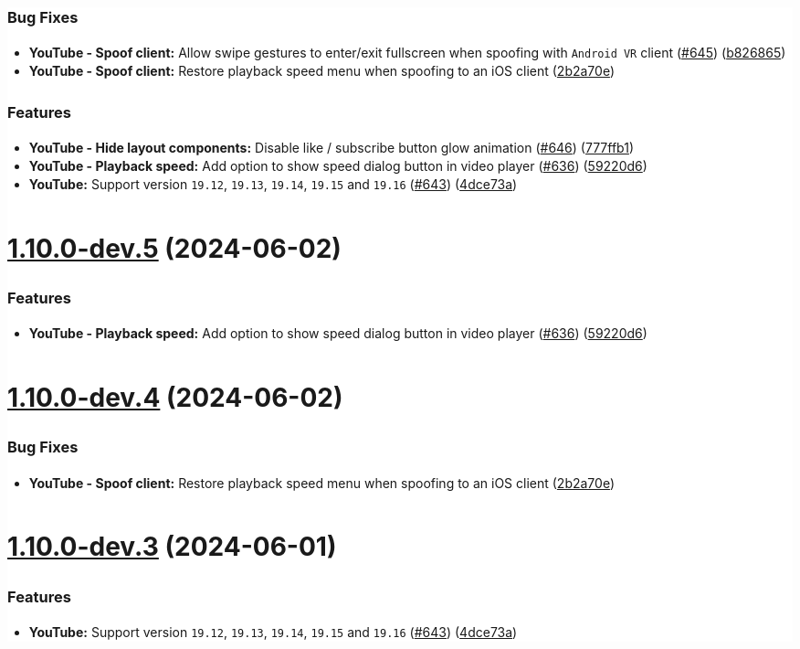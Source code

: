 
### Bug Fixes

* **YouTube - Spoof client:** Allow swipe gestures to enter/exit fullscreen when spoofing with `Android VR` client ([#645](https://github.com/ReVanced/revanced-integrations/issues/645)) ([b826865](https://github.com/ReVanced/revanced-integrations/commit/b826865ef40a55dc79e6e146e3c35bfe7d792886))
* **YouTube - Spoof client:** Restore playback speed menu when spoofing to an iOS client ([2b2a70e](https://github.com/ReVanced/revanced-integrations/commit/2b2a70e6ea02ab3d140d500860d1c70c359fe8ef))


### Features

* **YouTube - Hide layout components:** Disable like / subscribe button glow animation ([#646](https://github.com/ReVanced/revanced-integrations/issues/646)) ([777ffb1](https://github.com/ReVanced/revanced-integrations/commit/777ffb13605dcedd58f22ccbedf62a12201e85cf))
* **YouTube - Playback speed:** Add option to show speed dialog button in video player ([#636](https://github.com/ReVanced/revanced-integrations/issues/636)) ([59220d6](https://github.com/ReVanced/revanced-integrations/commit/59220d6e25380d5fe6cc8c75456c04d980a83f34))
* **YouTube:** Support version `19.12`, `19.13`, `19.14`, `19.15` and `19.16` ([#643](https://github.com/ReVanced/revanced-integrations/issues/643)) ([4dce73a](https://github.com/ReVanced/revanced-integrations/commit/4dce73a6fbfeeffb8c2b1759b9c5a5eacb1e3d4b))

# [1.10.0-dev.5](https://github.com/ReVanced/revanced-integrations/compare/v1.10.0-dev.4...v1.10.0-dev.5) (2024-06-02)


### Features

* **YouTube - Playback speed:** Add option to show speed dialog button in video player ([#636](https://github.com/ReVanced/revanced-integrations/issues/636)) ([59220d6](https://github.com/ReVanced/revanced-integrations/commit/59220d6e25380d5fe6cc8c75456c04d980a83f34))

# [1.10.0-dev.4](https://github.com/ReVanced/revanced-integrations/compare/v1.10.0-dev.3...v1.10.0-dev.4) (2024-06-02)


### Bug Fixes

* **YouTube - Spoof client:** Restore playback speed menu when spoofing to an iOS client ([2b2a70e](https://github.com/ReVanced/revanced-integrations/commit/2b2a70e6ea02ab3d140d500860d1c70c359fe8ef))

# [1.10.0-dev.3](https://github.com/ReVanced/revanced-integrations/compare/v1.10.0-dev.2...v1.10.0-dev.3) (2024-06-01)


### Features

* **YouTube:** Support version `19.12`, `19.13`, `19.14`, `19.15` and `19.16` ([#643](https://github.com/ReVanced/revanced-integrations/issues/643)) ([4dce73a](https://github.com/ReVanced/revanced-integrations/commit/4dce73a6fbfeeffb8c2b1759b9c5a5eacb1e3d4b))
